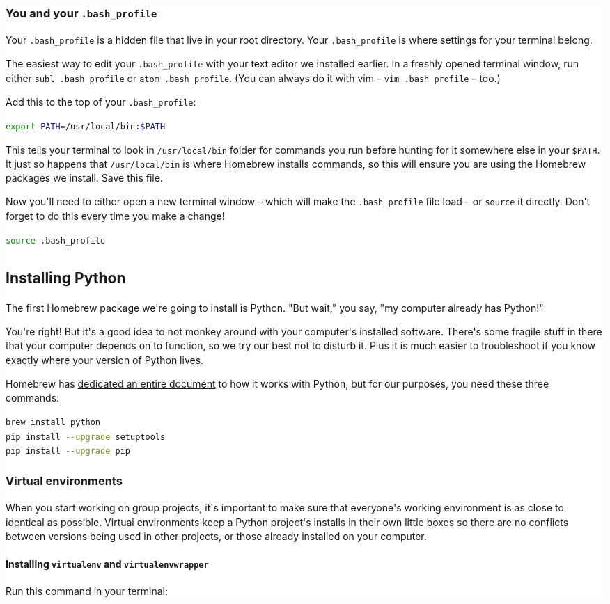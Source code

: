 ### You and your `.bash_profile`

Your `.bash_profile` is a hidden file that live in your root directory. Your `.bash_profile` is where settings for your terminal belong.

The easiest way to edit your `.bash_profile` with your text editor we installed earlier. In a freshly opened terminal window, run either `subl .bash_profile` or `atom .bash_profile`. (You can always do it with vim – `vim .bash_profile` – too.)

Add this to the top of your `.bash_profile`:

```sh
export PATH=/usr/local/bin:$PATH
```

This tells your terminal to look in `/usr/local/bin` folder for commands you run before hunting for it somewhere else in your `$PATH`. It just so happens that `/usr/local/bin` is where Homebrew installs commands, so this will ensure you are using the Homebrew packages we install. Save this file.

Now you'll need to either open a new terminal window – which will make the `.bash_profile` file load – or `source` it directly. Don't forget to do this every time you make a change!

```sh
source .bash_profile
```

## Installing Python

The first Homebrew package we're going to install is Python. "But wait," you say, "my computer already has Python!"

You're right! But it's a good idea to not monkey around with your computer's installed software. There's some fragile stuff in there that your computer depends on to function, so we try our best not to disturb it. Plus it is much easier to troubleshoot if you know exactly where your version of Python lives.

Homebrew has [dedicated an entire document](https://github.com/Homebrew/homebrew/blob/master/share/doc/homebrew/Homebrew-and-Python.md) to how it works with Python, but for our purposes, you need these three commands:

```sh
brew install python
pip install --upgrade setuptools
pip install --upgrade pip
```

### Virtual environments

When you start working on group projects, it's important to make sure that everyone's working environment is as close to identical as possible. Virtual environments keep a Python project's installs in their own little boxes so there are no conflicts between versions being used in other projects, or those already installed on your computer.

#### Installing `virtualenv` and `virtualenvwrapper`

Run this command in your terminal:
